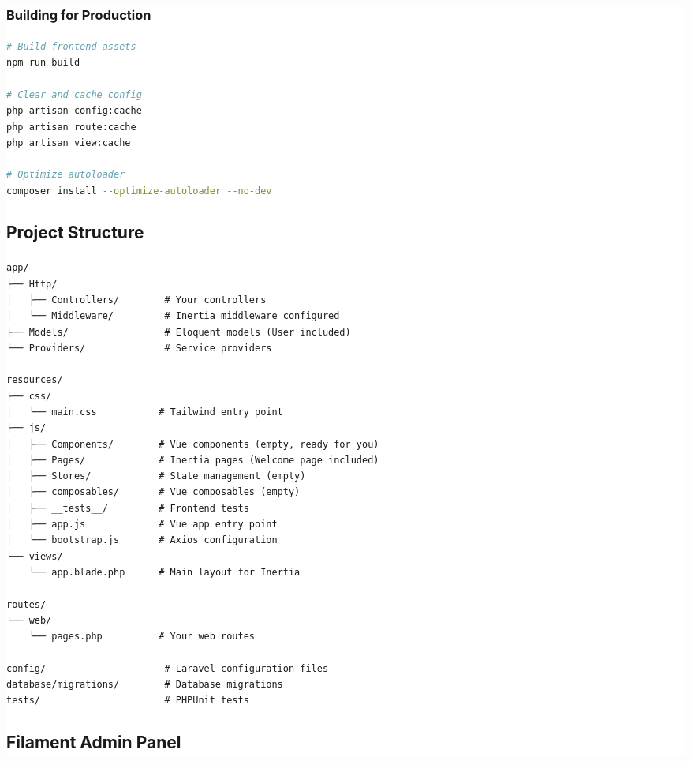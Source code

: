 ```bash
```

### Building for Production

```bash
# Build frontend assets
npm run build

# Clear and cache config
php artisan config:cache
php artisan route:cache
php artisan view:cache

# Optimize autoloader
composer install --optimize-autoloader --no-dev
```

## Project Structure

```
app/
├── Http/
│   ├── Controllers/        # Your controllers
│   └── Middleware/         # Inertia middleware configured
├── Models/                 # Eloquent models (User included)
└── Providers/              # Service providers

resources/
├── css/
│   └── main.css           # Tailwind entry point
├── js/
│   ├── Components/        # Vue components (empty, ready for you)
│   ├── Pages/             # Inertia pages (Welcome page included)
│   ├── Stores/            # State management (empty)
│   ├── composables/       # Vue composables (empty)
│   ├── __tests__/         # Frontend tests
│   ├── app.js             # Vue app entry point
│   └── bootstrap.js       # Axios configuration
└── views/
    └── app.blade.php      # Main layout for Inertia

routes/
└── web/
    └── pages.php          # Your web routes

config/                     # Laravel configuration files
database/migrations/        # Database migrations
tests/                      # PHPUnit tests
```

## Filament Admin Panel
